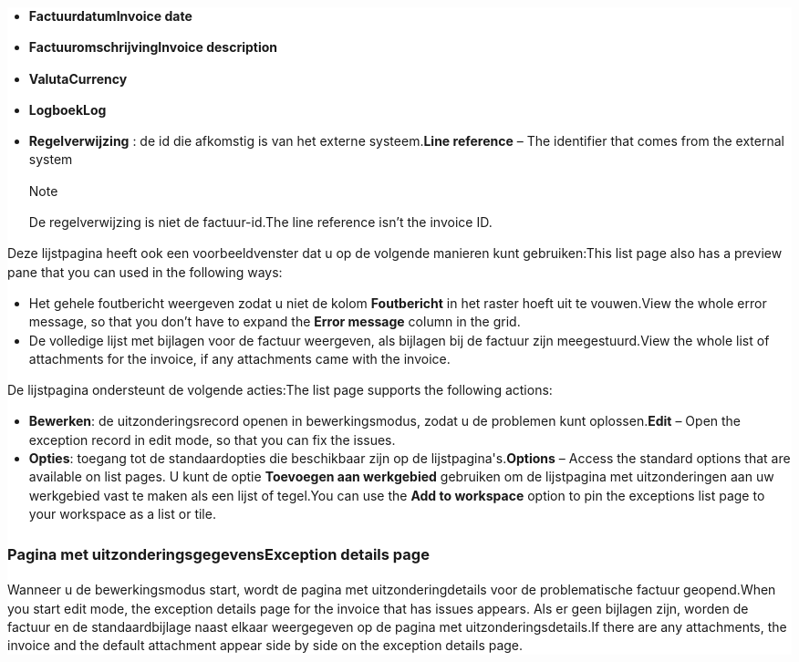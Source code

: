 + <span data-ttu-id="9fd94-175">**Factuurdatum**</span><span class="sxs-lookup"><span data-stu-id="9fd94-175">**Invoice date**</span></span>
+ <span data-ttu-id="9fd94-176">**Factuuromschrijving**</span><span class="sxs-lookup"><span data-stu-id="9fd94-176">**Invoice description**</span></span>
+ <span data-ttu-id="9fd94-177">**Valuta**</span><span class="sxs-lookup"><span data-stu-id="9fd94-177">**Currency**</span></span>
+ <span data-ttu-id="9fd94-178">**Logboek**</span><span class="sxs-lookup"><span data-stu-id="9fd94-178">**Log**</span></span>
+ <span data-ttu-id="9fd94-179">**Regelverwijzing** : de id die afkomstig is van het externe systeem.</span><span class="sxs-lookup"><span data-stu-id="9fd94-179">**Line reference** – The identifier that comes from the external system</span></span>

    > [!NOTE]
    > <span data-ttu-id="9fd94-180">De regelverwijzing is niet de factuur-id.</span><span class="sxs-lookup"><span data-stu-id="9fd94-180">The line reference isn’t the invoice ID.</span></span>

<span data-ttu-id="9fd94-181">Deze lijstpagina heeft ook een voorbeeldvenster dat u op de volgende manieren kunt gebruiken:</span><span class="sxs-lookup"><span data-stu-id="9fd94-181">This list page also has a preview pane that you can used in the following ways:</span></span>

+ <span data-ttu-id="9fd94-182">Het gehele foutbericht weergeven zodat u niet de kolom **Foutbericht** in het raster hoeft uit te vouwen.</span><span class="sxs-lookup"><span data-stu-id="9fd94-182">View the whole error message, so that you don’t have to expand the **Error message** column in the grid.</span></span>
+ <span data-ttu-id="9fd94-183">De volledige lijst met bijlagen voor de factuur weergeven, als bijlagen bij de factuur zijn meegestuurd.</span><span class="sxs-lookup"><span data-stu-id="9fd94-183">View the whole list of attachments for the invoice, if any attachments came with the invoice.</span></span>

<span data-ttu-id="9fd94-184">De lijstpagina ondersteunt de volgende acties:</span><span class="sxs-lookup"><span data-stu-id="9fd94-184">The list page supports the following actions:</span></span>

+ <span data-ttu-id="9fd94-185">**Bewerken**: de uitzonderingsrecord openen in bewerkingsmodus, zodat u de problemen kunt oplossen.</span><span class="sxs-lookup"><span data-stu-id="9fd94-185">**Edit** – Open the exception record in edit mode, so that you can fix the issues.</span></span>
+ <span data-ttu-id="9fd94-186">**Opties**: toegang tot de standaardopties die beschikbaar zijn op de lijstpagina's.</span><span class="sxs-lookup"><span data-stu-id="9fd94-186">**Options** – Access the standard options that are available on list pages.</span></span> <span data-ttu-id="9fd94-187">U kunt de optie **Toevoegen aan werkgebied** gebruiken om de lijstpagina met uitzonderingen aan uw werkgebied vast te maken als een lijst of tegel.</span><span class="sxs-lookup"><span data-stu-id="9fd94-187">You can use the **Add to workspace** option to pin the exceptions list page to your workspace as a list or tile.</span></span>

### <a name="exception-details-page"></a><span data-ttu-id="9fd94-188">Pagina met uitzonderingsgegevens</span><span class="sxs-lookup"><span data-stu-id="9fd94-188">Exception details page</span></span>

<span data-ttu-id="9fd94-189">Wanneer u de bewerkingsmodus start, wordt de pagina met uitzonderingdetails voor de problematische factuur geopend.</span><span class="sxs-lookup"><span data-stu-id="9fd94-189">When you start edit mode, the exception details page for the invoice that has issues appears.</span></span> <span data-ttu-id="9fd94-190">Als er geen bijlagen zijn, worden de factuur en de standaardbijlage naast elkaar weergegeven op de pagina met uitzonderingsdetails.</span><span class="sxs-lookup"><span data-stu-id="9fd94-190">If there are any attachments, the invoice and the default attachment appear side by side on the exception details page.</span></span>
